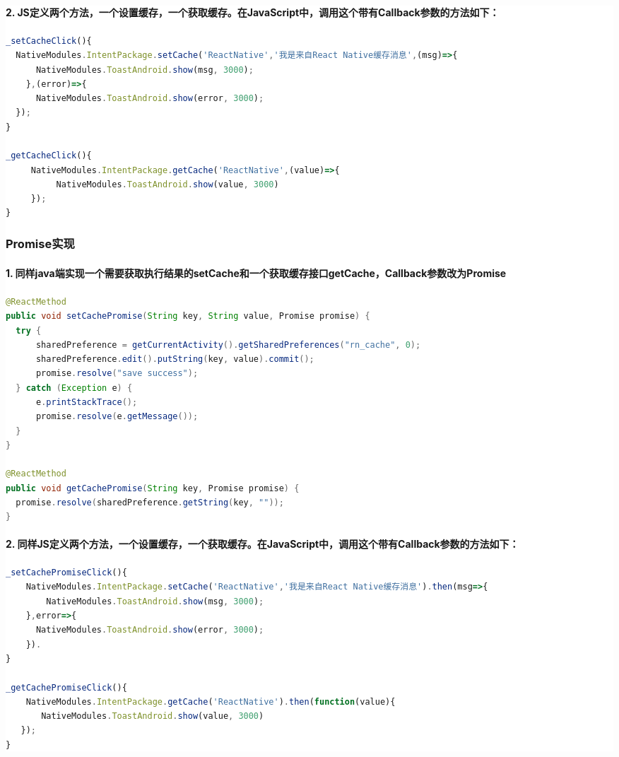 #### 2. JS定义两个方法，一个设置缓存，一个获取缓存。在JavaScript中，调用这个带有Callback参数的方法如下：

```javascript
_setCacheClick(){
  NativeModules.IntentPackage.setCache('ReactNative','我是来自React Native缓存消息',(msg)=>{
      NativeModules.ToastAndroid.show(msg, 3000);
    },(error)=>{
      NativeModules.ToastAndroid.show(error, 3000);
  });
}

_getCacheClick(){
     NativeModules.IntentPackage.getCache('ReactNative',(value)=>{
          NativeModules.ToastAndroid.show(value, 3000)
     });
}
```


### Promise实现


#### 1. 同样java端实现一个需要获取执行结果的setCache和一个获取缓存接口getCache，Callback参数改为Promise

```java
@ReactMethod
public void setCachePromise(String key, String value, Promise promise) {
  try {
      sharedPreference = getCurrentActivity().getSharedPreferences("rn_cache", 0);
      sharedPreference.edit().putString(key, value).commit();
      promise.resolve("save success");
  } catch (Exception e) {
      e.printStackTrace();
      promise.resolve(e.getMessage());
  }
}

@ReactMethod
public void getCachePromise(String key, Promise promise) {
  promise.resolve(sharedPreference.getString(key, ""));
}
```

#### 2. 同样JS定义两个方法，一个设置缓存，一个获取缓存。在JavaScript中，调用这个带有Callback参数的方法如下：

```javascript
_setCachePromiseClick(){
    NativeModules.IntentPackage.setCache('ReactNative','我是来自React Native缓存消息').then(msg=>{
        NativeModules.ToastAndroid.show(msg, 3000);
    },error=>{
      NativeModules.ToastAndroid.show(error, 3000);
    }).
}

_getCachePromiseClick(){
   	NativeModules.IntentPackage.getCache('ReactNative').then(function(value){
       NativeModules.ToastAndroid.show(value, 3000)
   });
}
```
